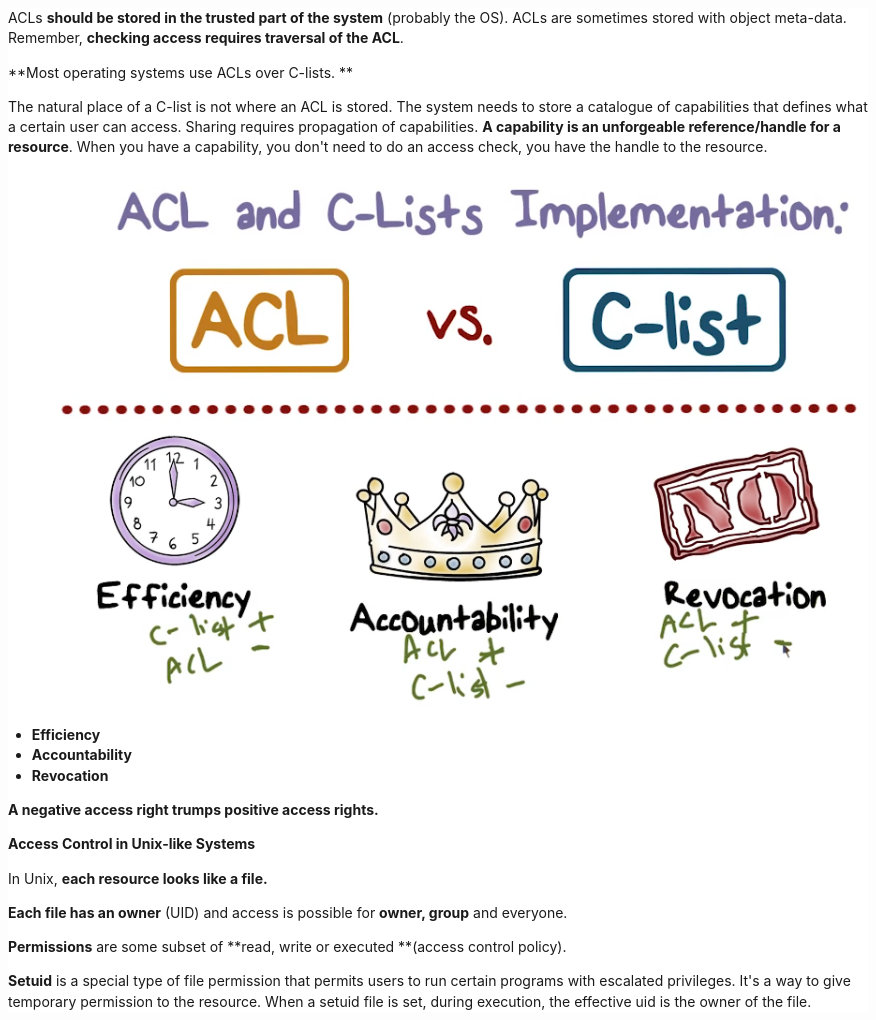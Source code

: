 ACLs **should be stored in the trusted part of the system** (probably the OS). ACLs are sometimes stored with object meta-data. Remember, **checking access requires traversal of the ACL**. 

**Most operating systems use ACLs over C-lists. **

The natural place of a C-list is not where an ACL is stored. The system needs to store a catalogue of capabilities that defines what a certain user can access. Sharing requires propagation of capabilities. **A capability is an unforgeable reference/handle for a resource**. When you have a capability, you don't need to do an access check, you have the handle to the resource.

![Screen_Shot_2020-02-01_at_8-19-16_PM.png](image/Screen_Shot_2020-02-01_at_8-19-16_PM.png)

* **Efficiency**
* **Accountability**
* **Revocation**

**A negative access right trumps positive access rights.**

**Access Control in Unix-like Systems**

In Unix, **each resource looks like a file.**

**Each file has an owner** (UID) and access is possible for **owner, group** and everyone.

**Permissions** are some subset of **read, write or executed **(access control policy).

**Setuid** is a special type of file permission that permits users to run certain programs with escalated privileges. It's a way to give temporary permission to the resource. When a setuid file is set, during execution, the effective uid is the owner of the file. 
